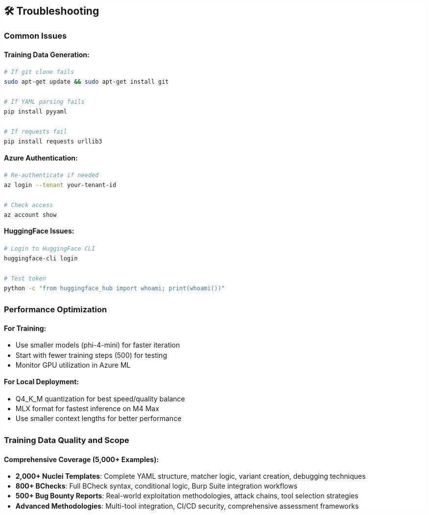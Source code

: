 
## 🛠️ Troubleshooting

### Common Issues

**Training Data Generation:**
```bash
# If git clone fails
sudo apt-get update && sudo apt-get install git

# If YAML parsing fails
pip install pyyaml

# If requests fail
pip install requests urllib3
```

**Azure Authentication:**
```bash
# Re-authenticate if needed
az login --tenant your-tenant-id

# Check access
az account show
```

**HuggingFace Issues:**
```bash
# Login to HuggingFace CLI
huggingface-cli login

# Test token
python -c "from huggingface_hub import whoami; print(whoami())"
```

### Performance Optimization

**For Training:**
- Use smaller models (phi-4-mini) for faster iteration
- Start with fewer training steps (500) for testing
- Monitor GPU utilization in Azure ML

**For Local Deployment:**
- Q4_K_M quantization for best speed/quality balance
- MLX format for fastest inference on M4 Max
- Use smaller context lengths for better performance

### Training Data Quality and Scope

**Comprehensive Coverage (5,000+ Examples):**
- **2,000+ Nuclei Templates**: Complete YAML structure, matcher logic, variant creation, debugging techniques
- **800+ BChecks**: Full BCheck syntax, conditional logic, Burp Suite integration workflows
- **500+ Bug Bounty Reports**: Real-world exploitation methodologies, attack chains, tool selection strategies
- **Advanced Methodologies**: Multi-tool integration, CI/CD security, comprehensive assessment frameworks
